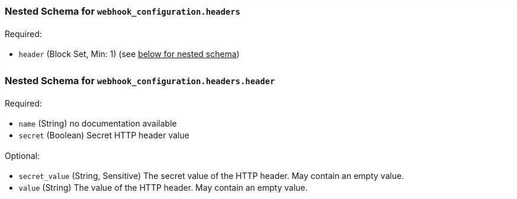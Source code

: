 <a id="nestedblock--webhook_configuration--headers"></a>
### Nested Schema for `webhook_configuration.headers`

Required:

- `header` (Block Set, Min: 1) (see [below for nested schema](#nestedblock--webhook_configuration--headers--header))

<a id="nestedblock--webhook_configuration--headers--header"></a>
### Nested Schema for `webhook_configuration.headers.header`

Required:

- `name` (String) no documentation available
- `secret` (Boolean) Secret HTTP header value

Optional:

- `secret_value` (String, Sensitive) The secret value of the HTTP header. May contain an empty value.
- `value` (String) The value of the HTTP header. May contain an empty value.


